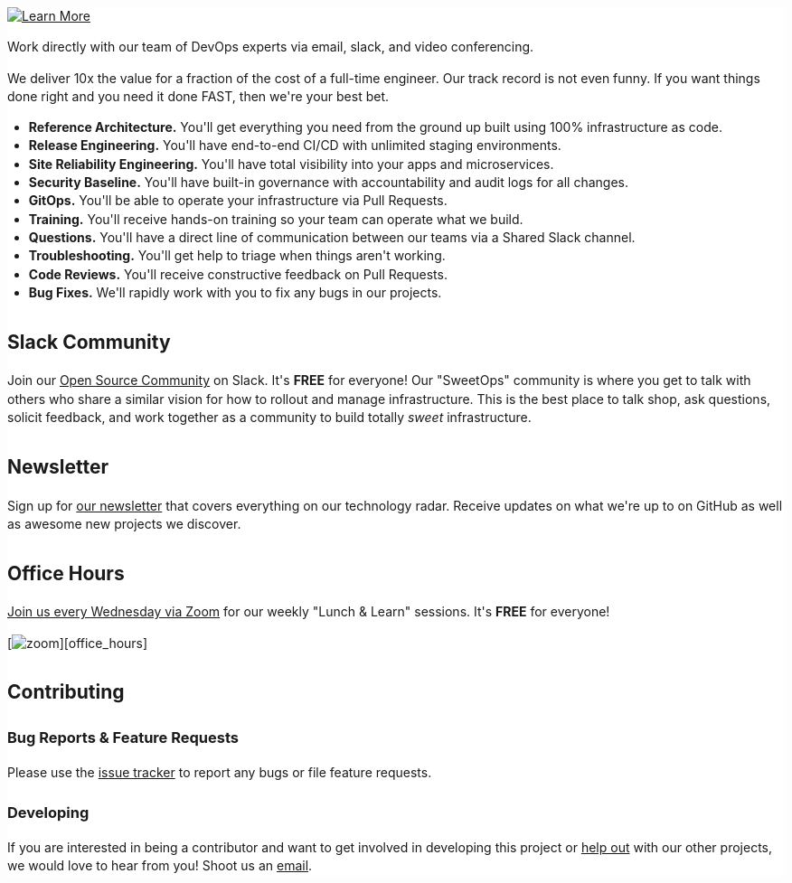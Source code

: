 [![Learn More](https://img.shields.io/badge/learn%20more-success.svg?style=for-the-badge)][commercial_support]

Work directly with our team of DevOps experts via email, slack, and video conferencing.

We deliver 10x the value for a fraction of the cost of a full-time engineer. Our track record is not even funny. If you want things done right and you need it done FAST, then we're your best bet.

- **Reference Architecture.** You'll get everything you need from the ground up built using 100% infrastructure as code.
- **Release Engineering.** You'll have end-to-end CI/CD with unlimited staging environments.
- **Site Reliability Engineering.** You'll have total visibility into your apps and microservices.
- **Security Baseline.** You'll have built-in governance with accountability and audit logs for all changes.
- **GitOps.** You'll be able to operate your infrastructure via Pull Requests.
- **Training.** You'll receive hands-on training so your team can operate what we build.
- **Questions.** You'll have a direct line of communication between our teams via a Shared Slack channel.
- **Troubleshooting.** You'll get help to triage when things aren't working.
- **Code Reviews.** You'll receive constructive feedback on Pull Requests.
- **Bug Fixes.** We'll rapidly work with you to fix any bugs in our projects.

## Slack Community

Join our [Open Source Community][slack] on Slack. It's **FREE** for everyone! Our "SweetOps" community is where you get to talk with others who share a similar vision for how to rollout and manage infrastructure. This is the best place to talk shop, ask questions, solicit feedback, and work together as a community to build totally *sweet* infrastructure.

## Newsletter

Sign up for [our newsletter][newsletter] that covers everything on our technology radar.  Receive updates on what we're up to on GitHub as well as awesome new projects we discover. 

## Office Hours

[Join us every Wednesday via Zoom][office_hours] for our weekly "Lunch & Learn" sessions. It's **FREE** for everyone! 

[![zoom](https://img.cloudposse.com/fit-in/200x200/https://cloudposse.com/wp-content/uploads/2019/08/Powered-by-Zoom.png")][office_hours]

## Contributing

### Bug Reports & Feature Requests

Please use the [issue tracker](https://github.com/cloudposse/terraform-aws-kops-data-network/issues) to report any bugs or file feature requests.

### Developing

If you are interested in being a contributor and want to get involved in developing this project or [help out](https://cpco.io/help-out) with our other projects, we would love to hear from you! Shoot us an [email][email].


  [osterman_homepage]: https://github.com/osterman
  [osterman_avatar]: https://img.cloudposse.com/150x150/https://github.com/osterman.png
  [logo]: https://cloudposse.com/logo-300x69.svg
  [docs]: https://cpco.io/docs?utm_source=github&utm_medium=readme&utm_campaign=cloudposse/terraform-aws-kops-data-network&utm_content=docs
  [website]: https://cpco.io/homepage?utm_source=github&utm_medium=readme&utm_campaign=cloudposse/terraform-aws-kops-data-network&utm_content=website
  [github]: https://cpco.io/github?utm_source=github&utm_medium=readme&utm_campaign=cloudposse/terraform-aws-kops-data-network&utm_content=github
  [jobs]: https://cpco.io/jobs?utm_source=github&utm_medium=readme&utm_campaign=cloudposse/terraform-aws-kops-data-network&utm_content=jobs
  [hire]: https://cpco.io/hire?utm_source=github&utm_medium=readme&utm_campaign=cloudposse/terraform-aws-kops-data-network&utm_content=hire
  [slack]: https://cpco.io/slack?utm_source=github&utm_medium=readme&utm_campaign=cloudposse/terraform-aws-kops-data-network&utm_content=slack
  [linkedin]: https://cpco.io/linkedin?utm_source=github&utm_medium=readme&utm_campaign=cloudposse/terraform-aws-kops-data-network&utm_content=linkedin
  [twitter]: https://cpco.io/twitter?utm_source=github&utm_medium=readme&utm_campaign=cloudposse/terraform-aws-kops-data-network&utm_content=twitter
  [testimonial]: https://cpco.io/leave-testimonial?utm_source=github&utm_medium=readme&utm_campaign=cloudposse/terraform-aws-kops-data-network&utm_content=testimonial
  [office_hours]: https://cloudposse.com/office-hours?utm_source=github&utm_medium=readme&utm_campaign=cloudposse/terraform-aws-kops-data-network&utm_content=office_hours
  [newsletter]: https://cpco.io/newsletter?utm_source=github&utm_medium=readme&utm_campaign=cloudposse/terraform-aws-kops-data-network&utm_content=newsletter
  [email]: https://cpco.io/email?utm_source=github&utm_medium=readme&utm_campaign=cloudposse/terraform-aws-kops-data-network&utm_content=email
  [commercial_support]: https://cpco.io/commercial-support?utm_source=github&utm_medium=readme&utm_campaign=cloudposse/terraform-aws-kops-data-network&utm_content=commercial_support
  [we_love_open_source]: https://cpco.io/we-love-open-source?utm_source=github&utm_medium=readme&utm_campaign=cloudposse/terraform-aws-kops-data-network&utm_content=we_love_open_source
  [terraform_modules]: https://cpco.io/terraform-modules?utm_source=github&utm_medium=readme&utm_campaign=cloudposse/terraform-aws-kops-data-network&utm_content=terraform_modules
  [readme_header_img]: https://cloudposse.com/readme/header/img
  [readme_header_link]: https://cloudposse.com/readme/header/link?utm_source=github&utm_medium=readme&utm_campaign=cloudposse/terraform-aws-kops-data-network&utm_content=readme_header_link
  [readme_footer_img]: https://cloudposse.com/readme/footer/img
  [readme_footer_link]: https://cloudposse.com/readme/footer/link?utm_source=github&utm_medium=readme&utm_campaign=cloudposse/terraform-aws-kops-data-network&utm_content=readme_footer_link
  [readme_commercial_support_img]: https://cloudposse.com/readme/commercial-support/img
  [readme_commercial_support_link]: https://cloudposse.com/readme/commercial-support/link?utm_source=github&utm_medium=readme&utm_campaign=cloudposse/terraform-aws-kops-data-network&utm_content=readme_commercial_support_link
  [share_twitter]: https://twitter.com/intent/tweet/?text=terraform-aws-kops-data-network&url=https://github.com/cloudposse/terraform-aws-kops-data-network
  [share_linkedin]: https://www.linkedin.com/shareArticle?mini=true&title=terraform-aws-kops-data-network&url=https://github.com/cloudposse/terraform-aws-kops-data-network
  [share_reddit]: https://reddit.com/submit/?url=https://github.com/cloudposse/terraform-aws-kops-data-network
  [share_facebook]: https://facebook.com/sharer/sharer.php?u=https://github.com/cloudposse/terraform-aws-kops-data-network
  [share_googleplus]: https://plus.google.com/share?url=https://github.com/cloudposse/terraform-aws-kops-data-network
  [share_email]: mailto:?subject=terraform-aws-kops-data-network&body=https://github.com/cloudposse/terraform-aws-kops-data-network
  [beacon]: https://ga-beacon.cloudposse.com/UA-76589703-4/cloudposse/terraform-aws-kops-data-network?pixel&cs=github&cm=readme&an=terraform-aws-kops-data-network